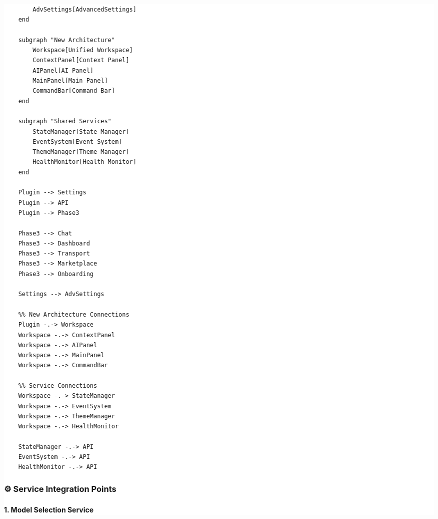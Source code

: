 ```mermaid
        AdvSettings[AdvancedSettings]
    end
    
    subgraph "New Architecture"
        Workspace[Unified Workspace]
        ContextPanel[Context Panel]
        AIPanel[AI Panel]
        MainPanel[Main Panel]
        CommandBar[Command Bar]
    end
    
    subgraph "Shared Services"
        StateManager[State Manager]
        EventSystem[Event System]
        ThemeManager[Theme Manager]
        HealthMonitor[Health Monitor]
    end
    
    Plugin --> Settings
    Plugin --> API
    Plugin --> Phase3
    
    Phase3 --> Chat
    Phase3 --> Dashboard
    Phase3 --> Transport
    Phase3 --> Marketplace
    Phase3 --> Onboarding
    
    Settings --> AdvSettings
    
    %% New Architecture Connections
    Plugin -.-> Workspace
    Workspace -.-> ContextPanel
    Workspace -.-> AIPanel
    Workspace -.-> MainPanel
    Workspace -.-> CommandBar
    
    %% Service Connections
    Workspace -.-> StateManager
    Workspace -.-> EventSystem
    Workspace -.-> ThemeManager
    Workspace -.-> HealthMonitor
    
    StateManager -.-> API
    EventSystem -.-> API
    HealthMonitor -.-> API
```

### ⚙️ Service Integration Points

#### 1. **Model Selection Service**
